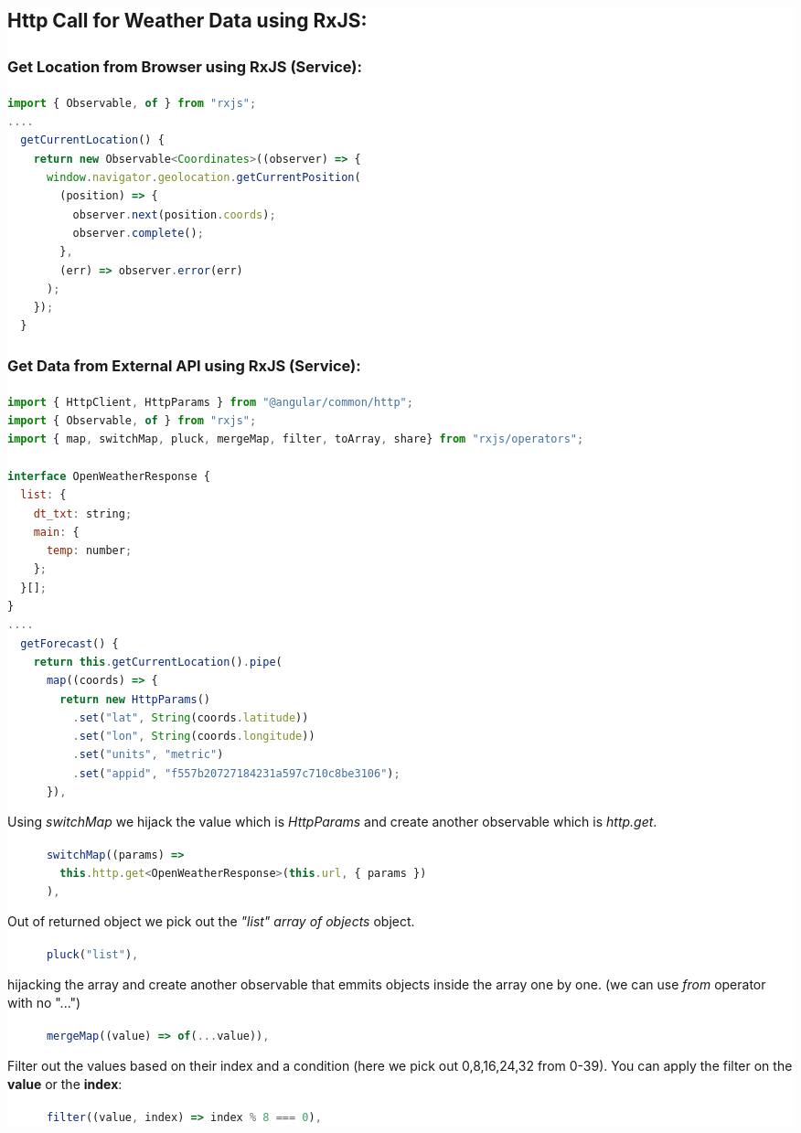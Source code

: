 ## Http Call for Weather Data using RxJS:
### Get Location from Browser using RxJS (Service):
```javascript
import { Observable, of } from "rxjs";
....
  getCurrentLocation() {
    return new Observable<Coordinates>((observer) => {
      window.navigator.geolocation.getCurrentPosition(
        (position) => {
          observer.next(position.coords);
          observer.complete();
        },
        (err) => observer.error(err)
      );
    });
  }
```
### Get Data from External API using RxJS (Service):
```javascript
import { HttpClient, HttpParams } from "@angular/common/http";
import { Observable, of } from "rxjs";
import { map, switchMap, pluck, mergeMap, filter, toArray, share} from "rxjs/operators";

interface OpenWeatherResponse {
  list: {
    dt_txt: string;
    main: {
      temp: number;
    };
  }[];
}
....
  getForecast() {
    return this.getCurrentLocation().pipe(
      map((coords) => {
        return new HttpParams()
          .set("lat", String(coords.latitude))
          .set("lon", String(coords.longitude))
          .set("units", "metric")
          .set("appid", "f557b20727184231a597c710c8be3106");
      }),
```
Using *switchMap* we hijack the value which is *HttpParams* and create another observable which is *http.get*.
```javascript
      switchMap((params) =>
        this.http.get<OpenWeatherResponse>(this.url, { params })
      ),
```
Out of returned object we pick out the *"list" array of objects* object.
```javascript
      pluck("list"),
```
hijacking the array and create another observable that emmits objects inside the array one by one. (we can use *from* operator with no "...")
```javascript
      mergeMap((value) => of(...value)),
```
Filter out the values based on their index and a condition (here we pick out 0,8,16,24,32 from 0-39). You can apply the filter on the __value__ or the __index__:
```javascript
      filter((value, index) => index % 8 === 0),
```